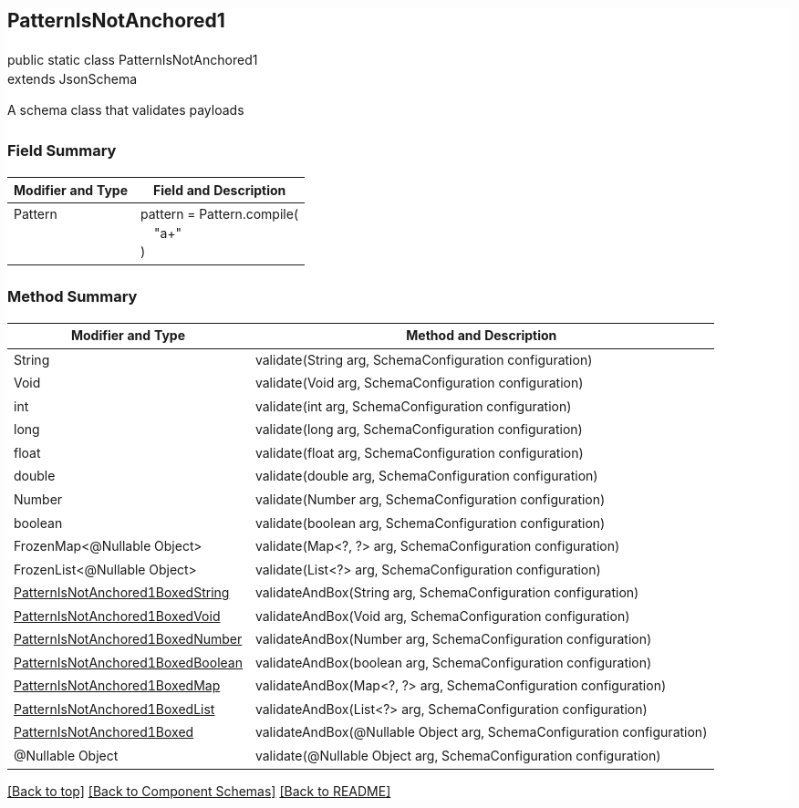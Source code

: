 ## PatternIsNotAnchored1
public static class PatternIsNotAnchored1<br>
extends JsonSchema

A schema class that validates payloads

### Field Summary
| Modifier and Type | Field and Description |
| ----------------- | ---------------------- |
| Pattern | pattern = Pattern.compile(<br>&nbsp;&nbsp;&nbsp;&nbsp;"a+"<br>)<br> |

### Method Summary
| Modifier and Type | Method and Description |
| ----------------- | ---------------------- |
| String | validate(String arg, SchemaConfiguration configuration) |
| Void | validate(Void arg, SchemaConfiguration configuration) |
| int | validate(int arg, SchemaConfiguration configuration) |
| long | validate(long arg, SchemaConfiguration configuration) |
| float | validate(float arg, SchemaConfiguration configuration) |
| double | validate(double arg, SchemaConfiguration configuration) |
| Number | validate(Number arg, SchemaConfiguration configuration) |
| boolean | validate(boolean arg, SchemaConfiguration configuration) |
| FrozenMap<@Nullable Object> | validate(Map&lt;?, ?&gt; arg, SchemaConfiguration configuration) |
| FrozenList<@Nullable Object> | validate(List<?> arg, SchemaConfiguration configuration) |
| [PatternIsNotAnchored1BoxedString](#patternisnotanchored1boxedstring) | validateAndBox(String arg, SchemaConfiguration configuration) |
| [PatternIsNotAnchored1BoxedVoid](#patternisnotanchored1boxedvoid) | validateAndBox(Void arg, SchemaConfiguration configuration) |
| [PatternIsNotAnchored1BoxedNumber](#patternisnotanchored1boxednumber) | validateAndBox(Number arg, SchemaConfiguration configuration) |
| [PatternIsNotAnchored1BoxedBoolean](#patternisnotanchored1boxedboolean) | validateAndBox(boolean arg, SchemaConfiguration configuration) |
| [PatternIsNotAnchored1BoxedMap](#patternisnotanchored1boxedmap) | validateAndBox(Map&lt;?, ?&gt; arg, SchemaConfiguration configuration) |
| [PatternIsNotAnchored1BoxedList](#patternisnotanchored1boxedlist) | validateAndBox(List<?> arg, SchemaConfiguration configuration) |
| [PatternIsNotAnchored1Boxed](#patternisnotanchored1boxed) | validateAndBox(@Nullable Object arg, SchemaConfiguration configuration) |
| @Nullable Object | validate(@Nullable Object arg, SchemaConfiguration configuration) |

[[Back to top]](#top) [[Back to Component Schemas]](../../../README.md#Component-Schemas) [[Back to README]](../../../README.md)

